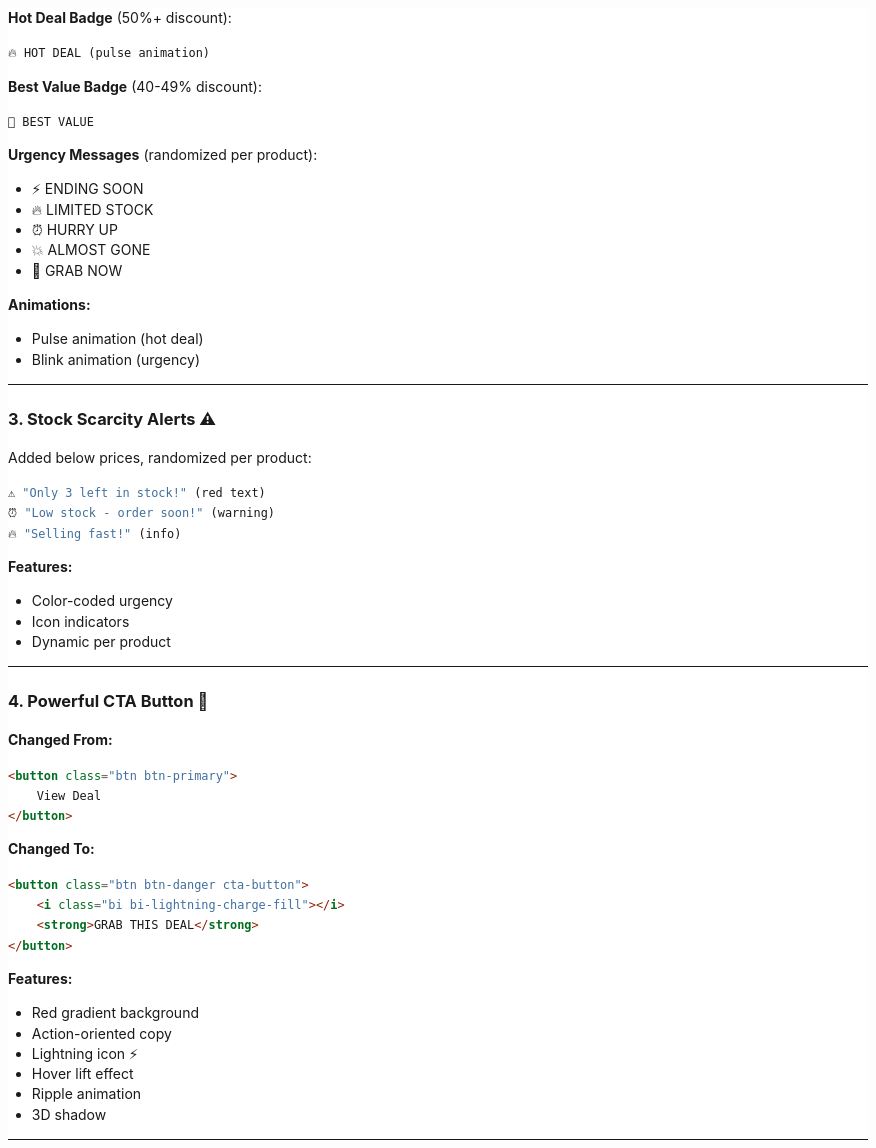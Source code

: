 **Hot Deal Badge** (50%+ discount):
```
🔥 HOT DEAL (pulse animation)
```

**Best Value Badge** (40-49% discount):
```
💎 BEST VALUE
```

**Urgency Messages** (randomized per product):
- ⚡ ENDING SOON
- 🔥 LIMITED STOCK
- ⏰ HURRY UP
- 💥 ALMOST GONE
- 🎯 GRAB NOW

**Animations:**
- Pulse animation (hot deal)
- Blink animation (urgency)

---

### 3. **Stock Scarcity Alerts** ⚠️
Added below prices, randomized per product:

```php
⚠️ "Only 3 left in stock!" (red text)
⏰ "Low stock - order soon!" (warning)
🔥 "Selling fast!" (info)
```

**Features:**
- Color-coded urgency
- Icon indicators
- Dynamic per product

---

### 4. **Powerful CTA Button** 💪
**Changed From:**
```html
<button class="btn btn-primary">
    View Deal
</button>
```

**Changed To:**
```html
<button class="btn btn-danger cta-button">
    <i class="bi bi-lightning-charge-fill"></i>
    <strong>GRAB THIS DEAL</strong>
</button>
```

**Features:**
- Red gradient background
- Action-oriented copy
- Lightning icon ⚡
- Hover lift effect
- Ripple animation
- 3D shadow

---